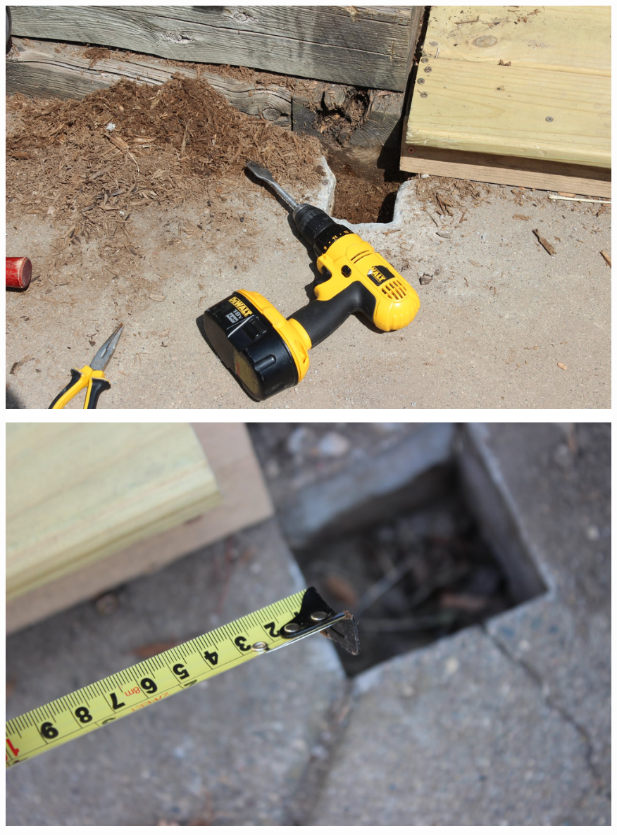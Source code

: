 
![Mobirise Website Builder](/assets/images/img-8214-1900x1267.JPG)


![Mobirise Website Builder](/assets/images/img-8217-1900x1267.JPG)
